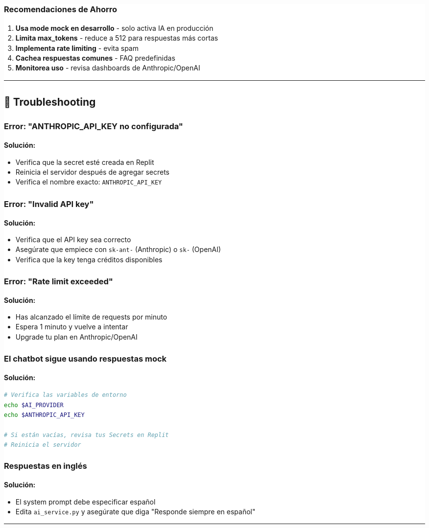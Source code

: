 ### Recomendaciones de Ahorro

1. **Usa mode mock en desarrollo** - solo activa IA en producción
2. **Limita max_tokens** - reduce a 512 para respuestas más cortas
3. **Implementa rate limiting** - evita spam
4. **Cachea respuestas comunes** - FAQ predefinidas
5. **Monitorea uso** - revisa dashboards de Anthropic/OpenAI

---

## 🐛 Troubleshooting

### Error: "ANTHROPIC_API_KEY no configurada"

**Solución:**
- Verifica que la secret esté creada en Replit
- Reinicia el servidor después de agregar secrets
- Verifica el nombre exacto: `ANTHROPIC_API_KEY`

### Error: "Invalid API key"

**Solución:**
- Verifica que el API key sea correcto
- Asegúrate que empiece con `sk-ant-` (Anthropic) o `sk-` (OpenAI)
- Verifica que la key tenga créditos disponibles

### Error: "Rate limit exceeded"

**Solución:**
- Has alcanzado el límite de requests por minuto
- Espera 1 minuto y vuelve a intentar
- Upgrade tu plan en Anthropic/OpenAI

### El chatbot sigue usando respuestas mock

**Solución:**
```bash
# Verifica las variables de entorno
echo $AI_PROVIDER
echo $ANTHROPIC_API_KEY

# Si están vacías, revisa tus Secrets en Replit
# Reinicia el servidor
```

### Respuestas en inglés

**Solución:**
- El system prompt debe especificar español
- Edita `ai_service.py` y asegúrate que diga "Responde siempre en español"

---
